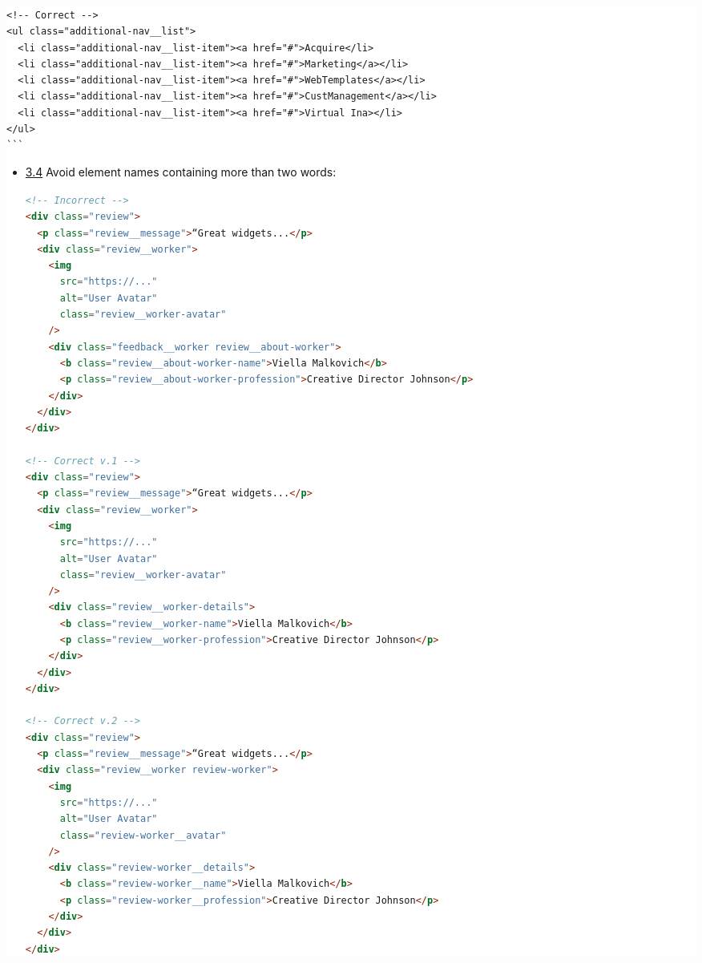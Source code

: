     <!-- Сorrect -->
    <ul class="additional-nav__list">
      <li class="additional-nav__list-item"><a href="#">Acquire</li>
      <li class="additional-nav__list-item"><a href="#">Marketing</a></li>
      <li class="additional-nav__list-item"><a href="#">WebTemplates</a></li>
      <li class="additional-nav__list-item"><a href="#">CustManagement</a></li>
      <li class="additional-nav__list-item"><a href="#">Virtual Ina></li>
    </ul>
    ```

  <a name="bem-html--3.4"></a><a name="3.4"></a>
  - [3.4](#bem-html--3.4) Avoid element names containing more than two words:

    ```html
    <!-- Incorrect -->
    <div class="review">
      <p class="review__message">“Great widgets...</p>
      <div class="review__worker">
        <img
          src="https://..."
          alt="User Avatar"
          class="review__worker-avatar"
        />
        <div class="feedback__worker review__about-worker">
          <b class="review__about-worker-name">Viella Malkovich</b>
          <p class="review__about-worker-profession">Creative Director Johnson</p>
        </div>
      </div>
    </div>

    <!-- Сorrect v.1 -->
    <div class="review">
      <p class="review__message">“Great widgets...</p>
      <div class="review__worker">
        <img
          src="https://..."
          alt="User Avatar"
          class="review__worker-avatar"
        />
        <div class="review__worker-details">
          <b class="review__worker-name">Viella Malkovich</b>
          <p class="review__worker-profession">Creative Director Johnson</p>
        </div>
      </div>
    </div>

    <!-- Сorrect v.2 -->
    <div class="review">
      <p class="review__message">“Great widgets...</p>
      <div class="review__worker review-worker">
        <img
          src="https://..."
          alt="User Avatar"
          class="review-worker__avatar"
        />
        <div class="review-worker__details">
          <b class="review-worker__name">Viella Malkovich</b>
          <p class="review-worker__profession">Creative Director Johnson</p>
        </div>
      </div>
    </div>
    ```
